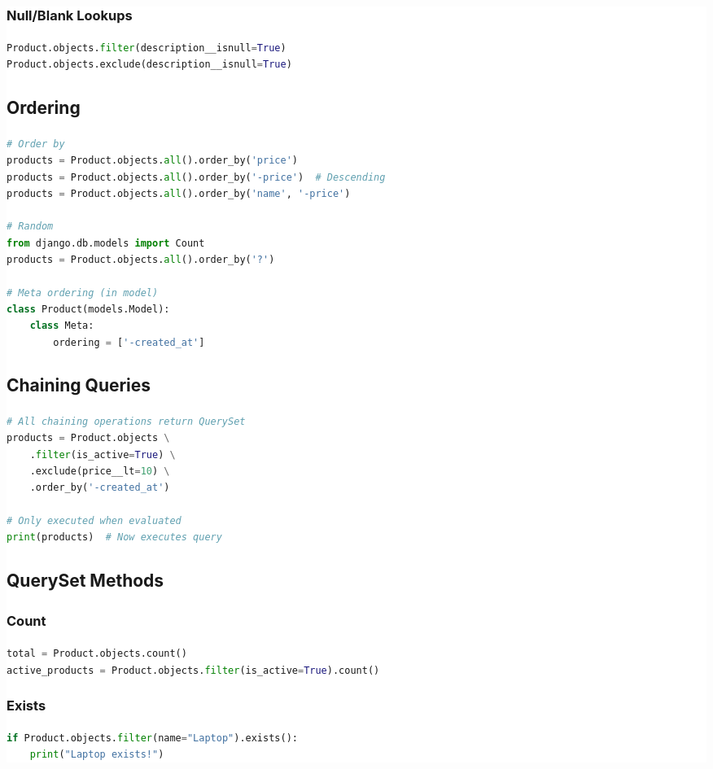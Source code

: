 ### Null/Blank Lookups

```python
Product.objects.filter(description__isnull=True)
Product.objects.exclude(description__isnull=True)
```

## Ordering

```python
# Order by
products = Product.objects.all().order_by('price')
products = Product.objects.all().order_by('-price')  # Descending
products = Product.objects.all().order_by('name', '-price')

# Random
from django.db.models import Count
products = Product.objects.all().order_by('?')

# Meta ordering (in model)
class Product(models.Model):
    class Meta:
        ordering = ['-created_at']
```

## Chaining Queries

```python
# All chaining operations return QuerySet
products = Product.objects \
    .filter(is_active=True) \
    .exclude(price__lt=10) \
    .order_by('-created_at')

# Only executed when evaluated
print(products)  # Now executes query
```

## QuerySet Methods

### Count

```python
total = Product.objects.count()
active_products = Product.objects.filter(is_active=True).count()
```

### Exists

```python
if Product.objects.filter(name="Laptop").exists():
    print("Laptop exists!")
```
